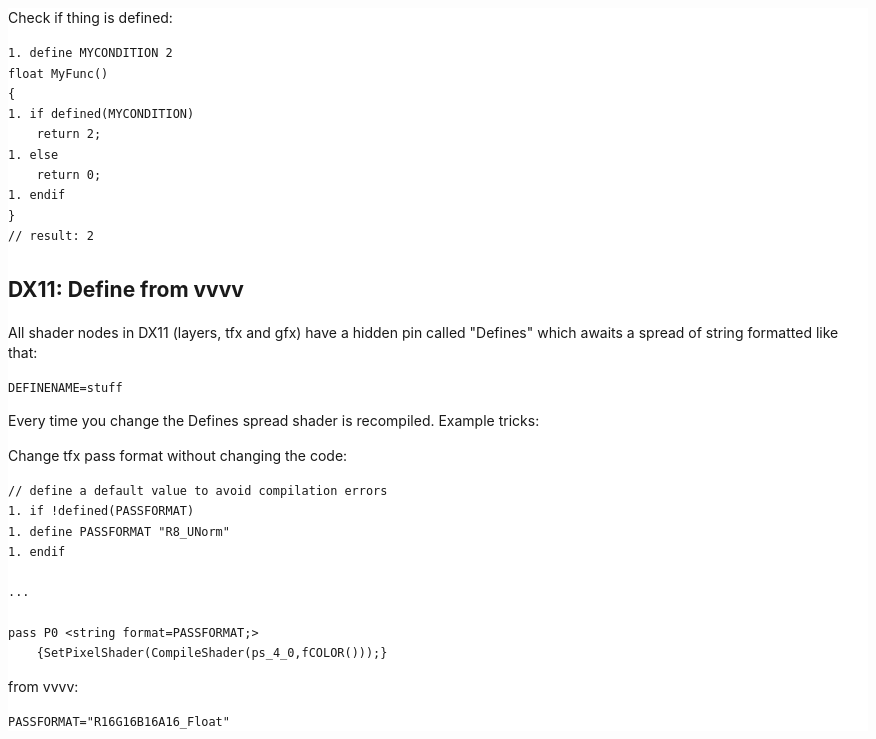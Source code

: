 Check if thing is defined:  
```  
1. define MYCONDITION 2
float MyFunc()  
{  
1. if defined(MYCONDITION)
    return 2;
1. else
    return 0;
1. endif
}  
// result: 2  

```  

## DX11: Define from vvvv
All shader nodes in DX11 (layers, tfx and gfx) have a hidden pin called "Defines" which awaits a spread of string formatted like that:  

```  
DEFINENAME=stuff  

```  

Every time you change the Defines spread shader is recompiled. Example tricks:  

Change tfx pass format without changing the code:  

```  
// define a default value to avoid compilation errors  
1. if !defined(PASSFORMAT)
1. define PASSFORMAT "R8_UNorm"
1. endif

...  

pass P0 <string format=PASSFORMAT;>  
    {SetPixelShader(CompileShader(ps_4_0,fCOLOR()));}

```  
from vvvv:  
```  
PASSFORMAT="R16G16B16A16_Float"  

```